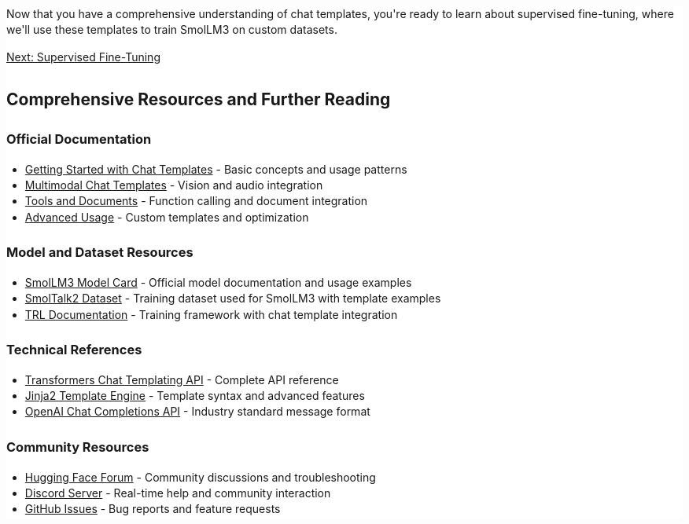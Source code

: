 Now that you have a comprehensive understanding of chat templates, you're ready to learn about supervised fine-tuning, where we'll use these templates to train SmolLM3 on custom datasets.

[Next: Supervised Fine-Tuning](./3)

## Comprehensive Resources and Further Reading

### Official Documentation
- [Getting Started with Chat Templates](https://huggingface.co/docs/transformers/v4.49.0/chat_template_basics) - Basic concepts and usage patterns
- [Multimodal Chat Templates](https://huggingface.co/docs/transformers/v4.49.0/chat_template_multimodal) - Vision and audio integration
- [Tools and Documents](https://huggingface.co/docs/transformers/v4.49.0/chat_template_tools_and_documents) - Function calling and document integration
- [Advanced Usage](https://huggingface.co/docs/transformers/v4.49.0/chat_template_advanced) - Custom templates and optimization

### Model and Dataset Resources
- [SmolLM3 Model Card](https://huggingface.co/HuggingFaceTB/SmolLM3-3B) - Official model documentation and usage examples
- [SmolTalk2 Dataset](https://huggingface.co/datasets/HuggingFaceTB/smoltalk2) - Training dataset used for SmolLM3 with template examples
- [TRL Documentation](https://huggingface.co/docs/trl) - Training framework with chat template integration

### Technical References
- [Transformers Chat Templating API](https://huggingface.co/docs/transformers/main/en/internal/tokenization_utils#transformers.PreTrainedTokenizerBase.apply_chat_template) - Complete API reference
- [Jinja2 Template Engine](https://jinja.palletsprojects.com/) - Template syntax and advanced features
- [OpenAI Chat Completions API](https://platform.openai.com/docs/guides/text-generation/chat-completions-api) - Industry standard message format

### Community Resources
- [Hugging Face Forum](https://discuss.huggingface.co/) - Community discussions and troubleshooting
- [Discord Server](https://discord.gg/UrrTSsSyjb) - Real-time help and community interaction
- [GitHub Issues](https://github.com/huggingface/transformers/issues) - Bug reports and feature requests 
